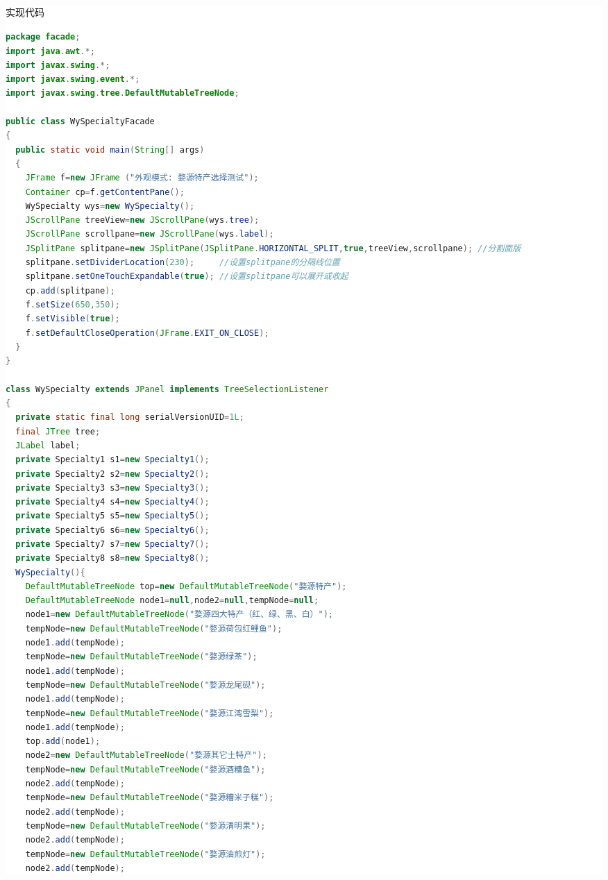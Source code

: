 实现代码

```java
package facade;
import java.awt.*;
import javax.swing.*;
import javax.swing.event.*;
import javax.swing.tree.DefaultMutableTreeNode;

public class WySpecialtyFacade
{
  public static void main(String[] args)
  {
    JFrame f=new JFrame ("外观模式: 婺源特产选择测试");
    Container cp=f.getContentPane();       
    WySpecialty wys=new WySpecialty();       
    JScrollPane treeView=new JScrollPane(wys.tree);
    JScrollPane scrollpane=new JScrollPane(wys.label);       
    JSplitPane splitpane=new JSplitPane(JSplitPane.HORIZONTAL_SPLIT,true,treeView,scrollpane); //分割面版
    splitpane.setDividerLocation(230);     //设置splitpane的分隔线位置
    splitpane.setOneTouchExpandable(true); //设置splitpane可以展开或收起                       
    cp.add(splitpane);
    f.setSize(650,350);
    f.setVisible(true);   
    f.setDefaultCloseOperation(JFrame.EXIT_ON_CLOSE);
  }
}

class WySpecialty extends JPanel implements TreeSelectionListener
{
  private static final long serialVersionUID=1L;
  final JTree tree;
  JLabel label;
  private Specialty1 s1=new Specialty1();
  private Specialty2 s2=new Specialty2();
  private Specialty3 s3=new Specialty3();
  private Specialty4 s4=new Specialty4();
  private Specialty5 s5=new Specialty5();
  private Specialty6 s6=new Specialty6();
  private Specialty7 s7=new Specialty7();
  private Specialty8 s8=new Specialty8();
  WySpecialty(){       
    DefaultMutableTreeNode top=new DefaultMutableTreeNode("婺源特产");
    DefaultMutableTreeNode node1=null,node2=null,tempNode=null;       
    node1=new DefaultMutableTreeNode("婺源四大特产（红、绿、黑、白）");
    tempNode=new DefaultMutableTreeNode("婺源荷包红鲤鱼");
    node1.add(tempNode);
    tempNode=new DefaultMutableTreeNode("婺源绿茶");
    node1.add(tempNode);
    tempNode=new DefaultMutableTreeNode("婺源龙尾砚");
    node1.add(tempNode);
    tempNode=new DefaultMutableTreeNode("婺源江湾雪梨");
    node1.add(tempNode);
    top.add(node1);           
    node2=new DefaultMutableTreeNode("婺源其它土特产");
    tempNode=new DefaultMutableTreeNode("婺源酒糟鱼");
    node2.add(tempNode);
    tempNode=new DefaultMutableTreeNode("婺源糟米子糕");
    node2.add(tempNode);
    tempNode=new DefaultMutableTreeNode("婺源清明果");
    node2.add(tempNode);
    tempNode=new DefaultMutableTreeNode("婺源油煎灯");
    node2.add(tempNode);
```